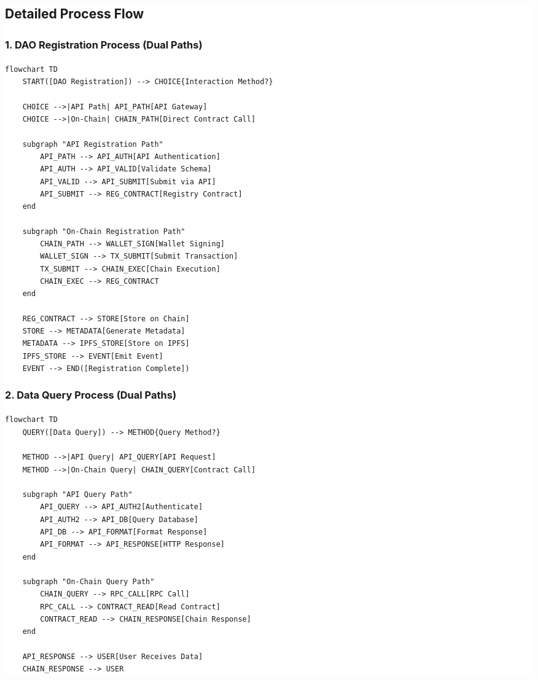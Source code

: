 ## Detailed Process Flow

### 1. DAO Registration Process (Dual Paths)

```mermaid
flowchart TD
    START([DAO Registration]) --> CHOICE{Interaction Method?}
    
    CHOICE -->|API Path| API_PATH[API Gateway]
    CHOICE -->|On-Chain| CHAIN_PATH[Direct Contract Call]
    
    subgraph "API Registration Path"
        API_PATH --> API_AUTH[API Authentication]
        API_AUTH --> API_VALID[Validate Schema]
        API_VALID --> API_SUBMIT[Submit via API]
        API_SUBMIT --> REG_CONTRACT[Registry Contract]
    end
    
    subgraph "On-Chain Registration Path"
        CHAIN_PATH --> WALLET_SIGN[Wallet Signing]
        WALLET_SIGN --> TX_SUBMIT[Submit Transaction]
        TX_SUBMIT --> CHAIN_EXEC[Chain Execution]
        CHAIN_EXEC --> REG_CONTRACT
    end
    
    REG_CONTRACT --> STORE[Store on Chain]
    STORE --> METADATA[Generate Metadata]
    METADATA --> IPFS_STORE[Store on IPFS]
    IPFS_STORE --> EVENT[Emit Event]
    EVENT --> END([Registration Complete])
```

### 2. Data Query Process (Dual Paths)

```mermaid
flowchart TD
    QUERY([Data Query]) --> METHOD{Query Method?}
    
    METHOD -->|API Query| API_QUERY[API Request]
    METHOD -->|On-Chain Query| CHAIN_QUERY[Contract Call]
    
    subgraph "API Query Path"
        API_QUERY --> API_AUTH2[Authenticate]
        API_AUTH2 --> API_DB[Query Database]
        API_DB --> API_FORMAT[Format Response]
        API_FORMAT --> API_RESPONSE[HTTP Response]
    end
    
    subgraph "On-Chain Query Path"
        CHAIN_QUERY --> RPC_CALL[RPC Call]
        RPC_CALL --> CONTRACT_READ[Read Contract]
        CONTRACT_READ --> CHAIN_RESPONSE[Chain Response]
    end
    
    API_RESPONSE --> USER[User Receives Data]
    CHAIN_RESPONSE --> USER
```
